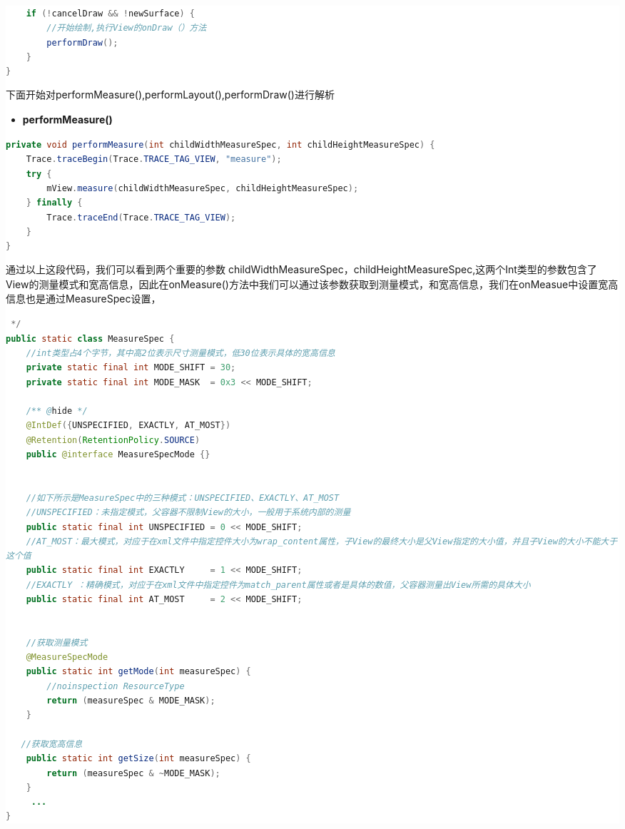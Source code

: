 ```java
    if (!cancelDraw && !newSurface) {
        //开始绘制,执行View的onDraw（）方法
        performDraw();
    }
}
```

下面开始对performMeasure(),performLayout(),performDraw()进行解析

- **performMeasure()**

```java
private void performMeasure(int childWidthMeasureSpec, int childHeightMeasureSpec) {
    Trace.traceBegin(Trace.TRACE_TAG_VIEW, "measure");
    try {
        mView.measure(childWidthMeasureSpec, childHeightMeasureSpec);
    } finally {
        Trace.traceEnd(Trace.TRACE_TAG_VIEW);
    }
}
```

通过以上这段代码，我们可以看到两个重要的参数
childWidthMeasureSpec，childHeightMeasureSpec,这两个Int类型的参数包含了View的测量模式和宽高信息，因此在onMeasure()方法中我们可以通过该参数获取到测量模式，和宽高信息，我们在onMeasue中设置宽高信息也是通过MeasureSpec设置，


```java
 */
public static class MeasureSpec {
    //int类型占4个字节，其中高2位表示尺寸测量模式，低30位表示具体的宽高信息
    private static final int MODE_SHIFT = 30;
    private static final int MODE_MASK  = 0x3 << MODE_SHIFT;

    /** @hide */
    @IntDef({UNSPECIFIED, EXACTLY, AT_MOST})
    @Retention(RetentionPolicy.SOURCE)
    public @interface MeasureSpecMode {}

    
    //如下所示是MeasureSpec中的三种模式：UNSPECIFIED、EXACTLY、AT_MOST 
    //UNSPECIFIED：未指定模式，父容器不限制View的大小，一般用于系统内部的测量
    public static final int UNSPECIFIED = 0 << MODE_SHIFT;
    //AT_MOST：最大模式，对应于在xml文件中指定控件大小为wrap_content属性，子View的最终大小是父View指定的大小值，并且子View的大小不能大于这个值
    public static final int EXACTLY     = 1 << MODE_SHIFT;
    //EXACTLY ：精确模式，对应于在xml文件中指定控件为match_parent属性或者是具体的数值，父容器测量出View所需的具体大小
    public static final int AT_MOST     = 2 << MODE_SHIFT;

   
    //获取测量模式
    @MeasureSpecMode
    public static int getMode(int measureSpec) {
        //noinspection ResourceType
        return (measureSpec & MODE_MASK);
    }

   //获取宽高信息
    public static int getSize(int measureSpec) {
        return (measureSpec & ~MODE_MASK);
    }
     ...
}
```

